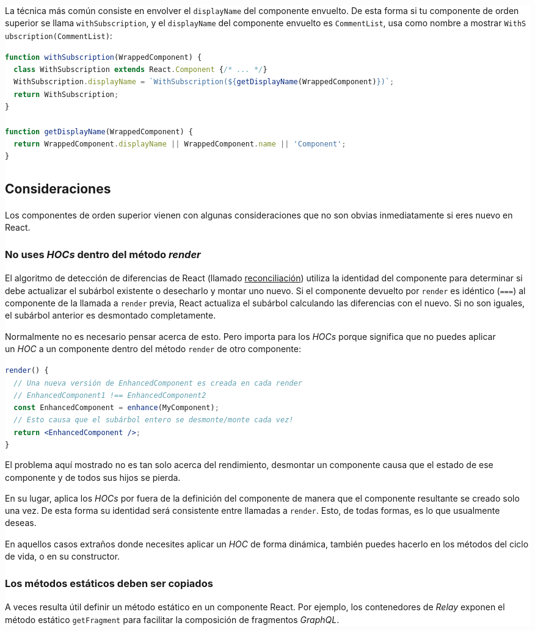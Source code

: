 La técnica más común consiste en envolver el `displayName` del componente envuelto. De esta forma si tu componente de orden superior se llama `withSubscription`, y el `displayName` del componente envuelto es `CommentList`, usa como nombre a mostrar `WithSubscription(CommentList)`:

```jsx
function withSubscription(WrappedComponent) {
  class WithSubscription extends React.Component {/* ... */}
  WithSubscription.displayName = `WithSubscription(${getDisplayName(WrappedComponent)})`;
  return WithSubscription;
}

function getDisplayName(WrappedComponent) {
  return WrappedComponent.displayName || WrappedComponent.name || 'Component';
}
```

## Consideraciones

Los componentes de orden superior vienen con algunas consideraciones que no son obvias inmediatamente si eres nuevo en React.

### No uses _HOCs_ dentro del método _render_

El algoritmo de detección de diferencias de React (llamado [reconciliación](https://es.reactjs.org/docs/reconciliation.html)) utiliza la identidad del componente para determinar si debe actualizar el subárbol existente o desecharlo y montar uno nuevo. Si el componente devuelto por `render` es idéntico (`===`) al componente de la llamada a `render` previa, React actualiza el subárbol calculando las diferencias con el nuevo. Si no son iguales, el subárbol anterior es desmontado completamente.

Normalmente no es necesario pensar acerca de esto. Pero importa para los _HOCs_ porque significa que no puedes aplicar un _HOC_ a un componente dentro del método `render` de otro componente:

```jsx
render() {
  // Una nueva versión de EnhancedComponent es creada en cada render
  // EnhancedComponent1 !== EnhancedComponent2
  const EnhancedComponent = enhance(MyComponent);
  // Esto causa que el subárbol entero se desmonte/monte cada vez!
  return <EnhancedComponent />;
}
```

El problema aquí mostrado no es tan solo acerca del rendimiento, desmontar un componente causa que el estado de ese componente y de todos sus hijos se pierda.

En su lugar, aplica los _HOCs_ por fuera de la definición del componente de manera que el componente resultante se creado solo una vez. De esta forma su identidad será consistente entre llamadas a `render`. Esto, de todas formas, es lo que usualmente deseas.

En aquellos casos extraños donde necesites aplicar un _HOC_ de forma dinámica, también puedes hacerlo en los métodos del ciclo de vida, o en su constructor.

### Los métodos estáticos deben ser copiados

A veces resulta útil definir un método estático en un componente React. Por ejemplo, los contenedores de _Relay_ exponen el método estático `getFragment` para facilitar la composición de fragmentos _GraphQL_.
